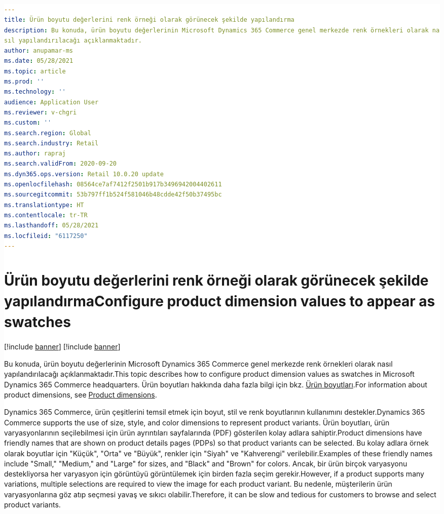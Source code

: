 ```yaml
---
title: Ürün boyutu değerlerini renk örneği olarak görünecek şekilde yapılandırma
description: Bu konuda, ürün boyutu değerlerinin Microsoft Dynamics 365 Commerce genel merkezde renk örnekleri olarak nasıl yapılandırılacağı açıklanmaktadır.
author: anupamar-ms
ms.date: 05/28/2021
ms.topic: article
ms.prod: ''
ms.technology: ''
audience: Application User
ms.reviewer: v-chgri
ms.custom: ''
ms.search.region: Global
ms.search.industry: Retail
ms.author: rapraj
ms.search.validFrom: 2020-09-20
ms.dyn365.ops.version: Retail 10.0.20 update
ms.openlocfilehash: 08564ce7af7412f2501b917b3496942004402611
ms.sourcegitcommit: 53b797ff1b524f581046b48cdde42f50b37495bc
ms.translationtype: HT
ms.contentlocale: tr-TR
ms.lasthandoff: 05/28/2021
ms.locfileid: "6117250"
---
```

# <a name="configure-product-dimension-values-to-appear-as-swatches"></a><span data-ttu-id="6f426-103">Ürün boyutu değerlerini renk örneği olarak görünecek şekilde yapılandırma</span><span class="sxs-lookup"><span data-stu-id="6f426-103">Configure product dimension values to appear as swatches</span></span>

[!include [banner](../../includes/banner.md)]
[!include [banner](../../includes/preview-banner.md)]

<span data-ttu-id="6f426-104">Bu konuda, ürün boyutu değerlerinin Microsoft Dynamics 365 Commerce genel merkezde renk örnekleri olarak nasıl yapılandırılacağı açıklanmaktadır.</span><span class="sxs-lookup"><span data-stu-id="6f426-104">This topic describes how to configure product dimension values as swatches in Microsoft Dynamics 365 Commerce headquarters.</span></span> <span data-ttu-id="6f426-105">Ürün boyutları hakkında daha fazla bilgi için bkz. [Ürün boyutları](../../supply-chain/pim/product-dimensions.md).</span><span class="sxs-lookup"><span data-stu-id="6f426-105">For information about product dimensions, see [Product dimensions](../../supply-chain/pim/product-dimensions.md).</span></span>

<span data-ttu-id="6f426-106">Dynamics 365 Commerce, ürün çeşitlerini temsil etmek için boyut, stil ve renk boyutlarının kullanımını destekler.</span><span class="sxs-lookup"><span data-stu-id="6f426-106">Dynamics 365 Commerce supports the use of size, style, and color dimensions to represent product variants.</span></span> <span data-ttu-id="6f426-107">Ürün boyutları, ürün varyasyonlarının seçilebilmesi için ürün ayrıntıları sayfalarında (PDF) gösterilen kolay adlara sahiptir.</span><span class="sxs-lookup"><span data-stu-id="6f426-107">Product dimensions have friendly names that are shown on product details pages (PDPs) so that product variants can be selected.</span></span> <span data-ttu-id="6f426-108">Bu kolay adlara örnek olarak boyutlar için "Küçük", "Orta" ve "Büyük", renkler için "Siyah" ve "Kahverengi" verilebilir.</span><span class="sxs-lookup"><span data-stu-id="6f426-108">Examples of these friendly names include "Small," "Medium," and "Large" for sizes, and "Black" and "Brown" for colors.</span></span> <span data-ttu-id="6f426-109">Ancak, bir ürün birçok varyasyonu destekliyorsa her varyasyon için görüntüyü görüntülemek için birden fazla seçim gerekir.</span><span class="sxs-lookup"><span data-stu-id="6f426-109">However, if a product supports many variations, multiple selections are required to view the image for each product variant.</span></span> <span data-ttu-id="6f426-110">Bu nedenle, müşterilerin ürün varyasyonlarına göz atıp seçmesi yavaş ve sıkıcı olabilir.</span><span class="sxs-lookup"><span data-stu-id="6f426-110">Therefore, it can be slow and tedious for customers to browse and select product variants.</span></span>
